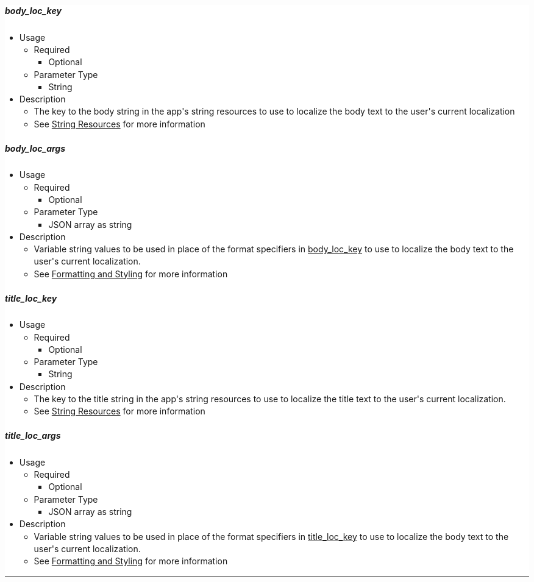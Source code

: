 ##### body_loc_key

- Usage
    - Required
        - Optional
    - Parameter Type
        - String
- Description
    - The key to the body string in the app's string resources to use to localize the body text to the user's current localization
    - See [String Resources](https://developer.android.com/guide/topics/resources/string-resource.html) for more information

##### body_loc_args

- Usage
    - Required
        - Optional
    - Parameter Type
        - JSON array as string
- Description
    - Variable string values to be used in place of the format specifiers in [body_loc_key](#body_loc_key) to use to localize the body text to the user's current localization.
    - See [Formatting and Styling](https://developer.android.com/guide/topics/resources/string-resource.html#FormattingAndStyling) for more information

##### title_loc_key

- Usage
    - Required
        - Optional
    - Parameter Type
        - String
- Description
    - The key to the title string in the app's string resources to use to localize the title text to the user's current localization.
    - See [String Resources](https://developer.android.com/guide/topics/resources/string-resource.html) for more information

##### title_loc_args

- Usage
    - Required
        - Optional
    - Parameter Type
        - JSON array as string
- Description
    - Variable string values to be used in place of the format specifiers in [title_loc_key](#title_loc_key) to use to localize the body text to the user's current localization.
    - See [Formatting and Styling](https://developer.android.com/guide/topics/resources/string-resource.html#FormattingAndStyling) for more information

---
